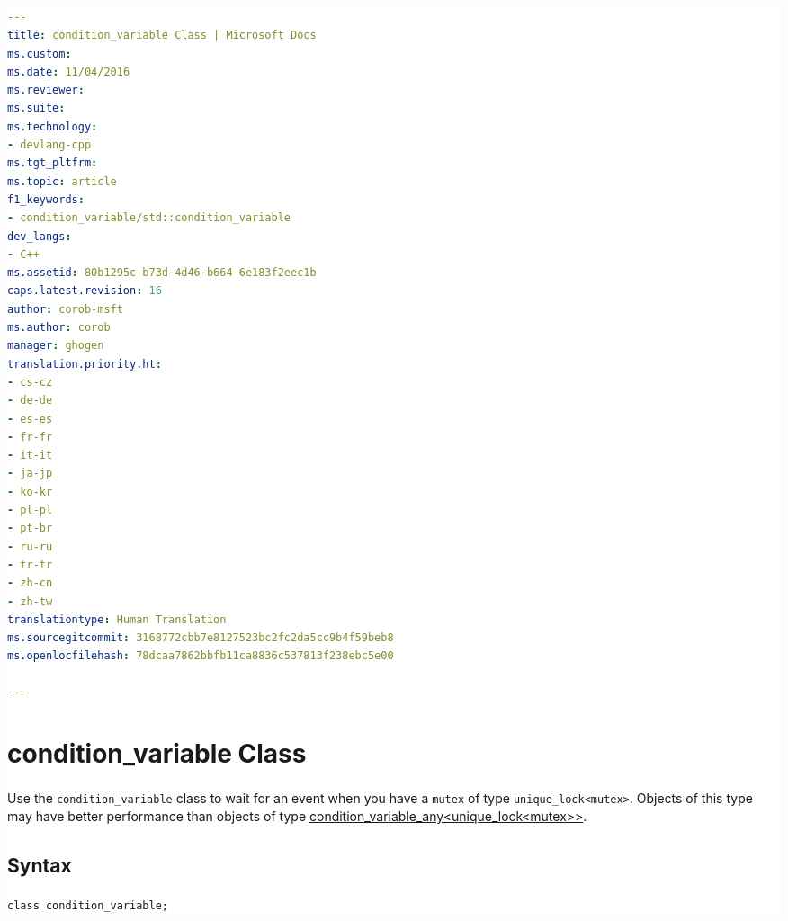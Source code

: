 ```yaml
---
title: condition_variable Class | Microsoft Docs
ms.custom: 
ms.date: 11/04/2016
ms.reviewer: 
ms.suite: 
ms.technology:
- devlang-cpp
ms.tgt_pltfrm: 
ms.topic: article
f1_keywords:
- condition_variable/std::condition_variable
dev_langs:
- C++
ms.assetid: 80b1295c-b73d-4d46-b664-6e183f2eec1b
caps.latest.revision: 16
author: corob-msft
ms.author: corob
manager: ghogen
translation.priority.ht:
- cs-cz
- de-de
- es-es
- fr-fr
- it-it
- ja-jp
- ko-kr
- pl-pl
- pt-br
- ru-ru
- tr-tr
- zh-cn
- zh-tw
translationtype: Human Translation
ms.sourcegitcommit: 3168772cbb7e8127523bc2fc2da5cc9b4f59beb8
ms.openlocfilehash: 78dcaa7862bbfb11ca8836c537813f238ebc5e00

---
```

# condition_variable Class
Use the `condition_variable` class to wait for an event when you have a `mutex` of type `unique_lock<mutex>`. Objects of this type may have better performance than objects of type [condition_variable_any<unique_lock\<mutex>>](../standard-library/condition-variable-any-class.md).  
  
## Syntax  
  
```
class condition_variable;
```  
  
